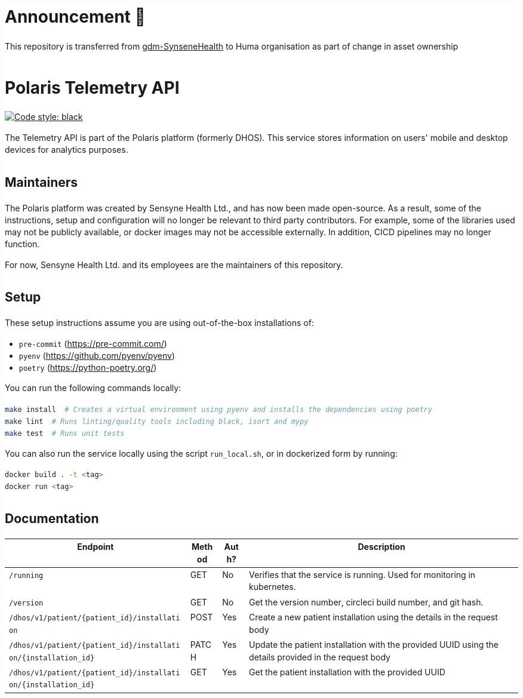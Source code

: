 # Announcement :loudspeaker: 

This repository is transferred from [gdm-SynseneHealth](https://github.com/sensynehealth/polaris-telemetry-api) to Huma organisation as part of change in asset ownership 

# Polaris Telemetry API

[![Code style: black](https://img.shields.io/badge/code%20style-black-000000.svg)](https://github.com/ambv/black)


The Telemetry API is part of the Polaris platform (formerly DHOS). This service stores information on users' 
mobile and desktop devices for analytics purposes.

## Maintainers
The Polaris platform was created by Sensyne Health Ltd., and has now been made open-source. As a result, some of the
instructions, setup and configuration will no longer be relevant to third party contributors. For example, some of
the libraries used may not be publicly available, or docker images may not be accessible externally. In addition, 
CICD pipelines may no longer function.

For now, Sensyne Health Ltd. and its employees are the maintainers of this repository.

## Setup
These setup instructions assume you are using out-of-the-box installations of:
- `pre-commit` (https://pre-commit.com/)
- `pyenv` (https://github.com/pyenv/pyenv)
- `poetry` (https://python-poetry.org/)

You can run the following commands locally:
```bash
make install  # Creates a virtual environment using pyenv and installs the dependencies using poetry
make lint  # Runs linting/quality tools including black, isort and mypy
make test  # Runs unit tests
```

You can also run the service locally using the script `run_local.sh`, or in dockerized form by running:
```bash
docker build . -t <tag>
docker run <tag>
```

## Documentation



 Endpoint                                                           | Method | Auth? | Description                                                                                            
 ------------------------------------------------------------------ | ------ | ----- | -------------------------------------------------------------------------------------------------------
 `/running`                                                         | GET    | No    | Verifies that the service is running. Used for monitoring in kubernetes.                               
 `/version`                                                         | GET    | No    | Get the version number, circleci build number, and git hash.                                           
 `/dhos/v1/patient/{patient_id}/installation`                       | POST   | Yes   | Create a new patient installation using the details in the request body                                
 `/dhos/v1/patient/{patient_id}/installation/{installation_id}`     | PATCH  | Yes   | Update the patient installation with the provided UUID using the details provided in the request body  
 `/dhos/v1/patient/{patient_id}/installation/{installation_id}`     | GET    | Yes   | Get the patient installation with the provided UUID                                                    